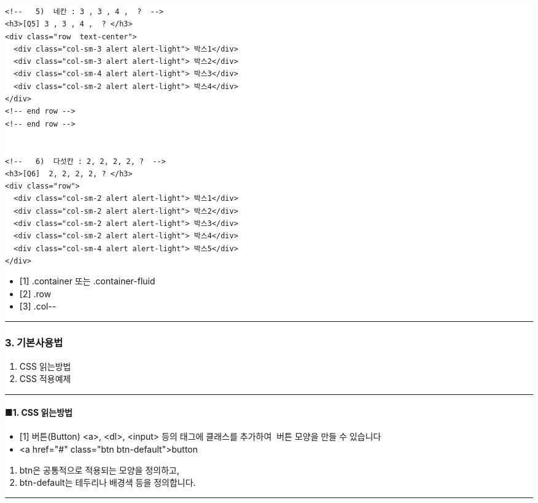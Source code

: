  
    <!--   5)  네칸 : 3 , 3 , 4 ,  ?  -->
    <h3>[Q5] 3 , 3 , 4 ,  ? </h3>
    <div class="row  text-center">
      <div class="col-sm-3 alert alert-light"> 박스1</div>
      <div class="col-sm-3 alert alert-light"> 박스2</div>
      <div class="col-sm-4 alert alert-light"> 박스3</div>
      <div class="col-sm-2 alert alert-light"> 박스4</div>
    </div>
    <!-- end row -->
    <!-- end row -->
 
 
    <!--   6)  다섯칸 : 2, 2, 2, 2, ?  -->
    <h3>[Q6]  2, 2, 2, 2, ? </h3>
    <div class="row">
      <div class="col-sm-2 alert alert-light"> 박스1</div>
      <div class="col-sm-2 alert alert-light"> 박스2</div>
      <div class="col-sm-2 alert alert-light"> 박스3</div>
      <div class="col-sm-2 alert alert-light"> 박스4</div>
      <div class="col-sm-4 alert alert-light"> 박스5</div>
    </div> 
  </div>
 
   </body>
 </html>
</pre>
 
 
- [1]  .container 또는 .container-fluid
- [2] .row
- [3] .col-*-*

 
 
  
 
---
  
 
 ### 3. 기본사용법
 1. CSS 읽는방법
 2. CSS 적용예제
 
 
---
  
 #### ■1. CSS 읽는방법
- [1] 버튼(Button)
   \<a>, \<dl>, \<input> 등의 태그에 클래스를 추가하여 
   버튼 모양을 만들 수 있습니다 
-  \<a href="#" class="btn btn-default">button</a>
  1. btn은 공통적으로 적용되는 모양을 정의하고, 
  2. btn-default는 테두리나 배경색 등을 정의합니다.
 
 
---
   